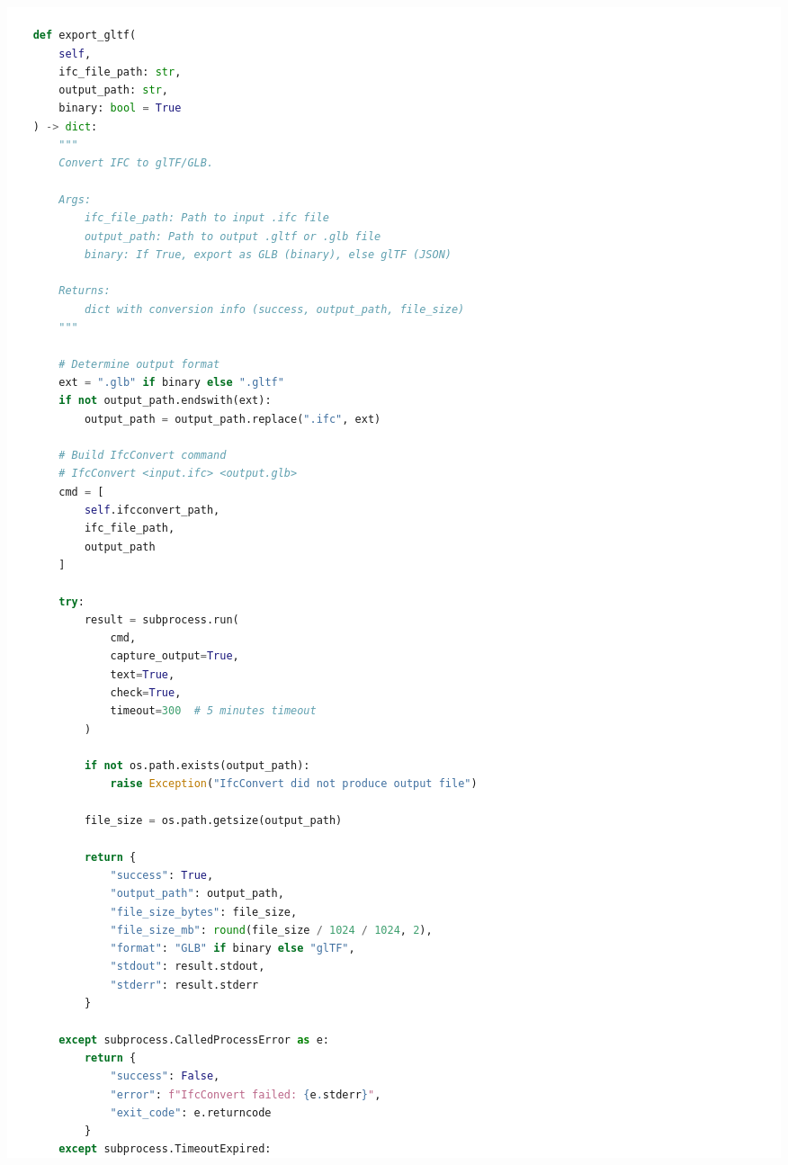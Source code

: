    ```python

       def export_gltf(
           self,
           ifc_file_path: str,
           output_path: str,
           binary: bool = True
       ) -> dict:
           """
           Convert IFC to glTF/GLB.

           Args:
               ifc_file_path: Path to input .ifc file
               output_path: Path to output .gltf or .glb file
               binary: If True, export as GLB (binary), else glTF (JSON)

           Returns:
               dict with conversion info (success, output_path, file_size)
           """

           # Determine output format
           ext = ".glb" if binary else ".gltf"
           if not output_path.endswith(ext):
               output_path = output_path.replace(".ifc", ext)

           # Build IfcConvert command
           # IfcConvert <input.ifc> <output.glb>
           cmd = [
               self.ifcconvert_path,
               ifc_file_path,
               output_path
           ]

           try:
               result = subprocess.run(
                   cmd,
                   capture_output=True,
                   text=True,
                   check=True,
                   timeout=300  # 5 minutes timeout
               )

               if not os.path.exists(output_path):
                   raise Exception("IfcConvert did not produce output file")

               file_size = os.path.getsize(output_path)

               return {
                   "success": True,
                   "output_path": output_path,
                   "file_size_bytes": file_size,
                   "file_size_mb": round(file_size / 1024 / 1024, 2),
                   "format": "GLB" if binary else "glTF",
                   "stdout": result.stdout,
                   "stderr": result.stderr
               }

           except subprocess.CalledProcessError as e:
               return {
                   "success": False,
                   "error": f"IfcConvert failed: {e.stderr}",
                   "exit_code": e.returncode
               }
           except subprocess.TimeoutExpired:
   ```